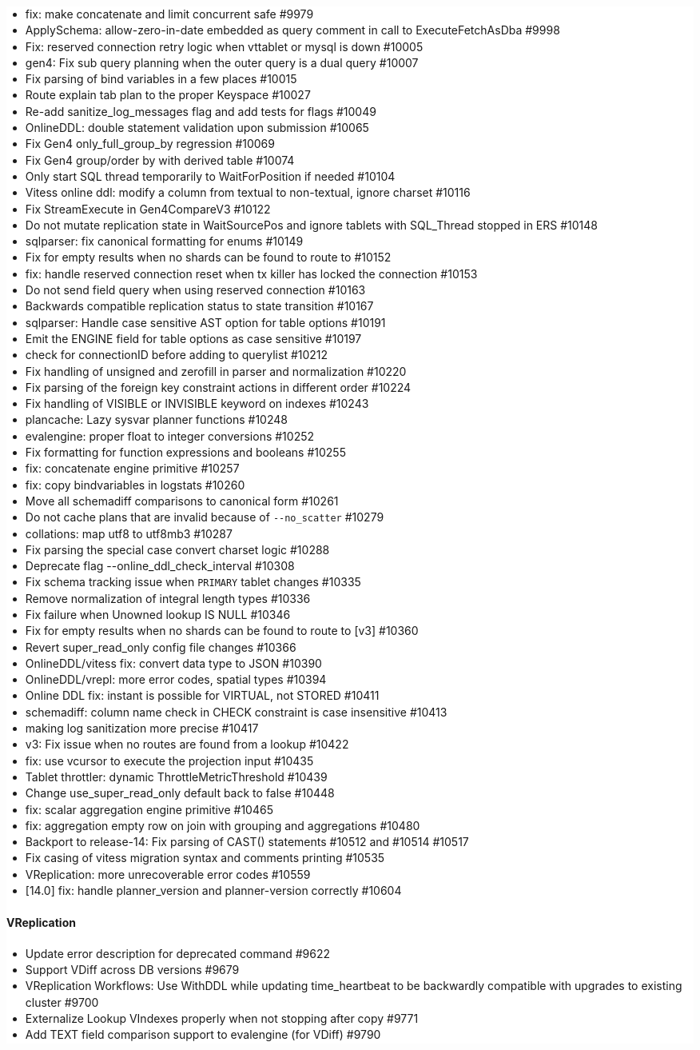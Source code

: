  * fix: make concatenate and limit concurrent safe #9979
 * ApplySchema: allow-zero-in-date embedded as query comment in call to ExecuteFetchAsDba #9998
 * Fix: reserved connection retry logic when vttablet or mysql is down #10005
 * gen4: Fix sub query planning when the outer query is a dual query #10007
 * Fix parsing of bind variables in a few places #10015
 * Route explain tab plan to the proper Keyspace #10027
 * Re-add sanitize_log_messages flag and add tests for flags #10049
 * OnlineDDL: double statement validation upon submission #10065
 * Fix Gen4 only_full_group_by regression #10069
 * Fix Gen4 group/order by with derived table #10074
 * Only start SQL thread temporarily to WaitForPosition if needed #10104
 * Vitess online ddl: modify a column from textual to non-textual, ignore charset #10116
 * Fix StreamExecute in Gen4CompareV3 #10122
 * Do not mutate replication state in WaitSourcePos and ignore tablets with SQL_Thread stopped in ERS #10148
 * sqlparser: fix canonical formatting for enums #10149
 * Fix for empty results when no shards can be found to route to #10152
 * fix: handle reserved connection reset when tx killer has locked the connection #10153
 * Do not send field query when using reserved connection #10163
 * Backwards compatible replication status to state transition #10167
 * sqlparser: Handle case sensitive AST option for table options #10191
 * Emit the ENGINE field for table options as case sensitive #10197
 * check for connectionID before adding to querylist #10212
 * Fix handling of unsigned and zerofill in parser and normalization #10220
 * Fix parsing of the foreign key constraint actions in different order #10224
 * Fix handling of VISIBLE or INVISIBLE keyword on indexes #10243
 * plancache: Lazy sysvar planner functions #10248
 * evalengine: proper float to integer conversions #10252
 * Fix formatting for function expressions and booleans #10255
 * fix: concatenate engine primitive #10257
 * fix: copy bindvariables in logstats #10260
 * Move all schemadiff comparisons to canonical form #10261
 * Do not cache plans that are invalid because of `--no_scatter` #10279
 * collations: map utf8 to utf8mb3 #10287
 * Fix parsing the special case convert charset logic #10288
 * Deprecate flag --online_ddl_check_interval #10308
 * Fix schema tracking issue when `PRIMARY` tablet changes #10335
 * Remove normalization of integral length types #10336
 * Fix failure when Unowned lookup IS NULL #10346
 * Fix for empty results when no shards can be found to route to [v3] #10360
 * Revert super_read_only config file changes #10366
 * OnlineDDL/vitess fix: convert data type to JSON  #10390
 * OnlineDDL/vrepl: more error codes, spatial types #10394
 * Online DDL fix: instant is possible for VIRTUAL, not STORED #10411
 * schemadiff: column name check in CHECK constraint is case insensitive #10413
 * making log sanitization more precise #10417
 * v3: Fix issue when no routes are found from a lookup #10422
 * fix: use vcursor to execute the projection input #10435
 * Tablet throttler: dynamic ThrottleMetricThreshold #10439
 * Change use_super_read_only default back to false #10448
 * fix: scalar aggregation engine primitive #10465
 * fix: aggregation empty row on join with grouping and aggregations #10480
 * Backport to release-14: Fix parsing of CAST() statements #10512 and #10514 #10517
 * Fix casing of vitess migration syntax and comments printing #10535
 * VReplication: more unrecoverable error codes #10559
 * [14.0] fix: handle planner_version and planner-version correctly #10604 
#### VReplication
 * Update error description for deprecated command #9622
 * Support VDiff across DB versions #9679
 * VReplication Workflows: Use WithDDL while updating time_heartbeat to be backwardly compatible with upgrades to existing cluster #9700
 * Externalize Lookup VIndexes properly when not stopping after copy #9771
 * Add TEXT field comparison support to evalengine (for VDiff) #9790